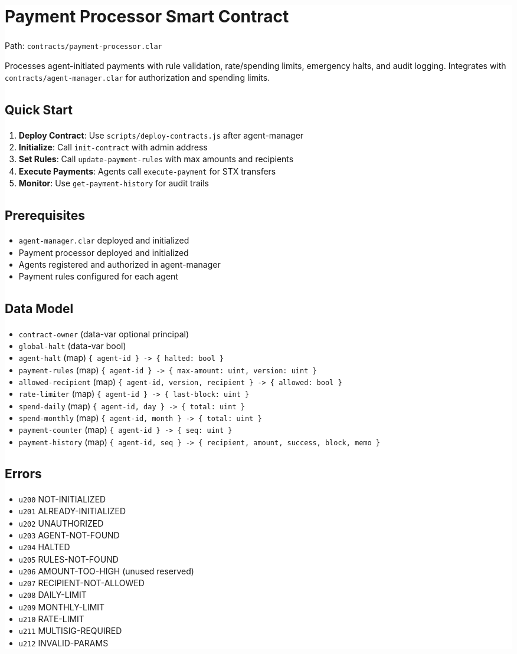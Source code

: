 # Payment Processor Smart Contract

Path: `contracts/payment-processor.clar`

Processes agent-initiated payments with rule validation, rate/spending limits, emergency halts, and audit logging. Integrates with `contracts/agent-manager.clar` for authorization and spending limits.

## Quick Start

1. **Deploy Contract**: Use `scripts/deploy-contracts.js` after agent-manager
2. **Initialize**: Call `init-contract` with admin address
3. **Set Rules**: Call `update-payment-rules` with max amounts and recipients
4. **Execute Payments**: Agents call `execute-payment` for STX transfers
5. **Monitor**: Use `get-payment-history` for audit trails

## Prerequisites

- `agent-manager.clar` deployed and initialized
- Payment processor deployed and initialized
- Agents registered and authorized in agent-manager
- Payment rules configured for each agent

## Data Model

- `contract-owner` (data-var optional principal)
- `global-halt` (data-var bool)
- `agent-halt` (map) `{ agent-id } -> { halted: bool }`
- `payment-rules` (map) `{ agent-id } -> { max-amount: uint, version: uint }`
- `allowed-recipient` (map) `{ agent-id, version, recipient } -> { allowed: bool }`
- `rate-limiter` (map) `{ agent-id } -> { last-block: uint }`
- `spend-daily` (map) `{ agent-id, day } -> { total: uint }`
- `spend-monthly` (map) `{ agent-id, month } -> { total: uint }`
- `payment-counter` (map) `{ agent-id } -> { seq: uint }`
- `payment-history` (map) `{ agent-id, seq } -> { recipient, amount, success, block, memo }`

## Errors

- `u200` NOT-INITIALIZED
- `u201` ALREADY-INITIALIZED
- `u202` UNAUTHORIZED
- `u203` AGENT-NOT-FOUND
- `u204` HALTED
- `u205` RULES-NOT-FOUND
- `u206` AMOUNT-TOO-HIGH (unused reserved)
- `u207` RECIPIENT-NOT-ALLOWED
- `u208` DAILY-LIMIT
- `u209` MONTHLY-LIMIT
- `u210` RATE-LIMIT
- `u211` MULTISIG-REQUIRED
- `u212` INVALID-PARAMS
